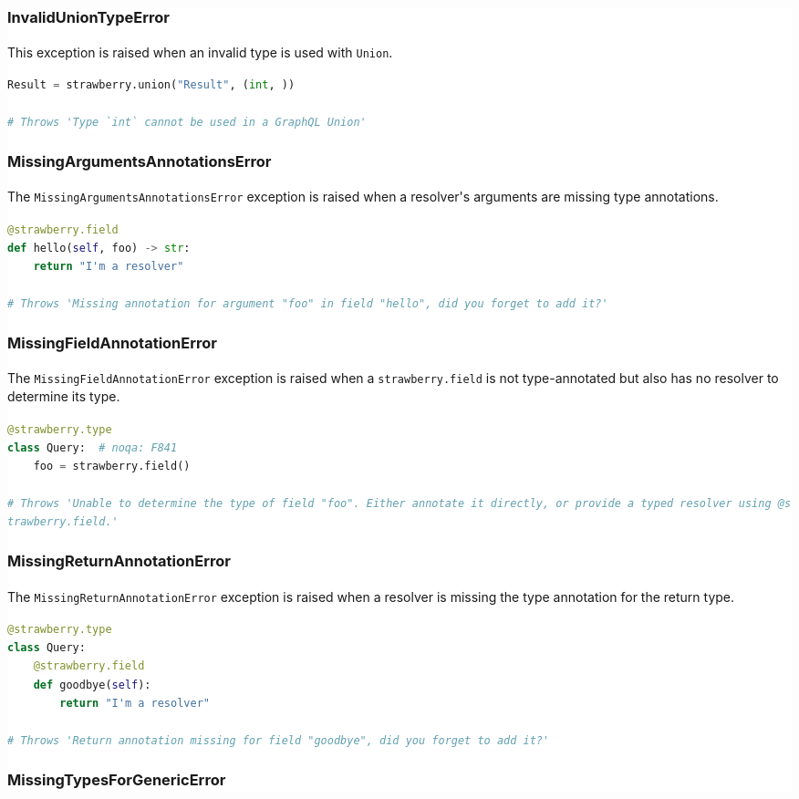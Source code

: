 ```python
```

### InvalidUnionTypeError

This exception is raised when an invalid type is used with `Union`.

```python
Result = strawberry.union("Result", (int, ))

# Throws 'Type `int` cannot be used in a GraphQL Union'
```

### MissingArgumentsAnnotationsError

The `MissingArgumentsAnnotationsError` exception is raised when a resolver's arguments
are missing type annotations.

```python
@strawberry.field
def hello(self, foo) -> str:
    return "I'm a resolver"

# Throws 'Missing annotation for argument "foo" in field "hello", did you forget to add it?'
```

### MissingFieldAnnotationError

The `MissingFieldAnnotationError` exception is raised when a `strawberry.field` is not
type-annotated but also has no resolver to determine its type.

```python
@strawberry.type
class Query:  # noqa: F841
    foo = strawberry.field()

# Throws 'Unable to determine the type of field "foo". Either annotate it directly, or provide a typed resolver using @strawberry.field.'
```

### MissingReturnAnnotationError

The `MissingReturnAnnotationError` exception is raised when a resolver is missing the
type annotation for the return type.

```python
@strawberry.type
class Query:
    @strawberry.field
    def goodbye(self):
        return "I'm a resolver"

# Throws 'Return annotation missing for field "goodbye", did you forget to add it?'
```

### MissingTypesForGenericError
